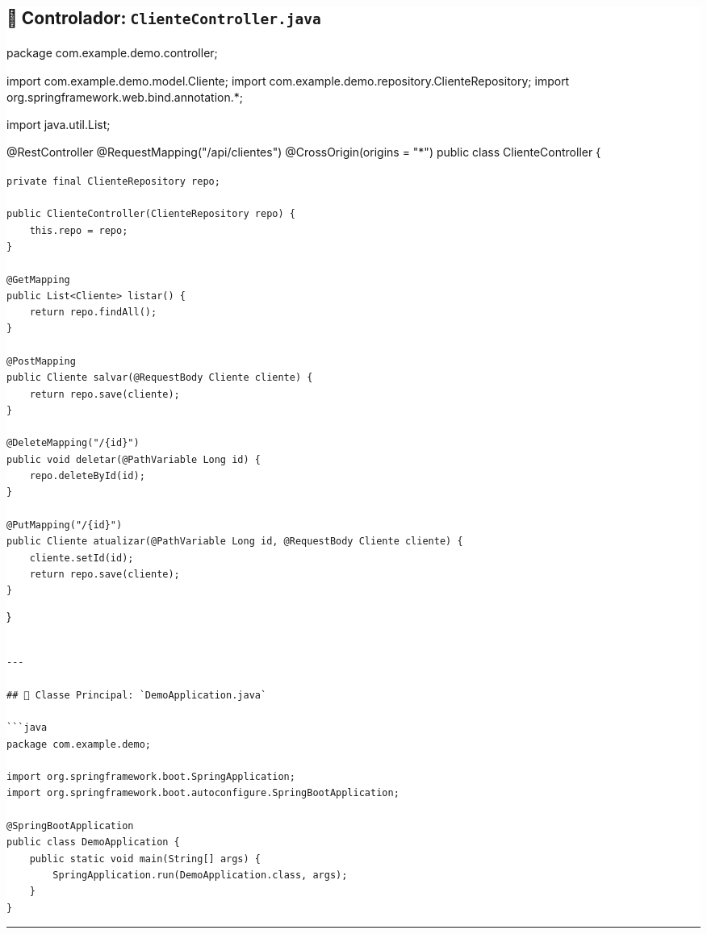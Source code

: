 
## 🎯 Controlador: `ClienteController.java`

package com.example.demo.controller;

import com.example.demo.model.Cliente;
import com.example.demo.repository.ClienteRepository;
import org.springframework.web.bind.annotation.*;

import java.util.List;

@RestController
@RequestMapping("/api/clientes")
@CrossOrigin(origins = "*")
public class ClienteController {

    private final ClienteRepository repo;

    public ClienteController(ClienteRepository repo) {
        this.repo = repo;
    }

    @GetMapping
    public List<Cliente> listar() {
        return repo.findAll();
    }

    @PostMapping
    public Cliente salvar(@RequestBody Cliente cliente) {
        return repo.save(cliente);
    }

    @DeleteMapping("/{id}")
    public void deletar(@PathVariable Long id) {
        repo.deleteById(id);
    }

    @PutMapping("/{id}")
    public Cliente atualizar(@PathVariable Long id, @RequestBody Cliente cliente) {
        cliente.setId(id);
        return repo.save(cliente);
    }
}
```

---

## 🏁 Classe Principal: `DemoApplication.java`

```java
package com.example.demo;

import org.springframework.boot.SpringApplication;
import org.springframework.boot.autoconfigure.SpringBootApplication;

@SpringBootApplication
public class DemoApplication {
	public static void main(String[] args) {
		SpringApplication.run(DemoApplication.class, args);
	}
}
```

---